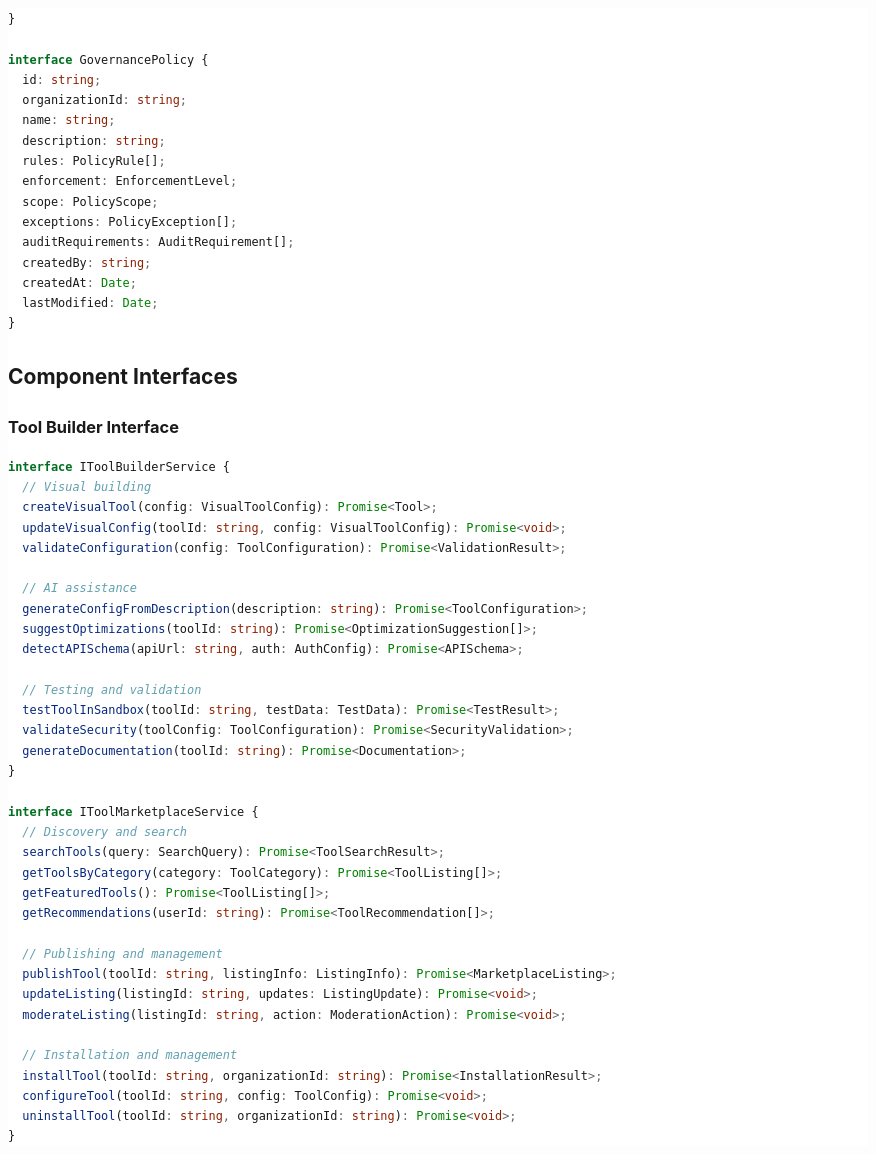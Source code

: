 ```typescript
}

interface GovernancePolicy {
  id: string;
  organizationId: string;
  name: string;
  description: string;
  rules: PolicyRule[];
  enforcement: EnforcementLevel;
  scope: PolicyScope;
  exceptions: PolicyException[];
  auditRequirements: AuditRequirement[];
  createdBy: string;
  createdAt: Date;
  lastModified: Date;
}
```

## Component Interfaces

### Tool Builder Interface

```typescript
interface IToolBuilderService {
  // Visual building
  createVisualTool(config: VisualToolConfig): Promise<Tool>;
  updateVisualConfig(toolId: string, config: VisualToolConfig): Promise<void>;
  validateConfiguration(config: ToolConfiguration): Promise<ValidationResult>;
  
  // AI assistance
  generateConfigFromDescription(description: string): Promise<ToolConfiguration>;
  suggestOptimizations(toolId: string): Promise<OptimizationSuggestion[]>;
  detectAPISchema(apiUrl: string, auth: AuthConfig): Promise<APISchema>;
  
  // Testing and validation
  testToolInSandbox(toolId: string, testData: TestData): Promise<TestResult>;
  validateSecurity(toolConfig: ToolConfiguration): Promise<SecurityValidation>;
  generateDocumentation(toolId: string): Promise<Documentation>;
}

interface IToolMarketplaceService {
  // Discovery and search
  searchTools(query: SearchQuery): Promise<ToolSearchResult>;
  getToolsByCategory(category: ToolCategory): Promise<ToolListing[]>;
  getFeaturedTools(): Promise<ToolListing[]>;
  getRecommendations(userId: string): Promise<ToolRecommendation[]>;
  
  // Publishing and management
  publishTool(toolId: string, listingInfo: ListingInfo): Promise<MarketplaceListing>;
  updateListing(listingId: string, updates: ListingUpdate): Promise<void>;
  moderateListing(listingId: string, action: ModerationAction): Promise<void>;
  
  // Installation and management
  installTool(toolId: string, organizationId: string): Promise<InstallationResult>;
  configureTool(toolId: string, config: ToolConfig): Promise<void>;
  uninstallTool(toolId: string, organizationId: string): Promise<void>;
}
```
